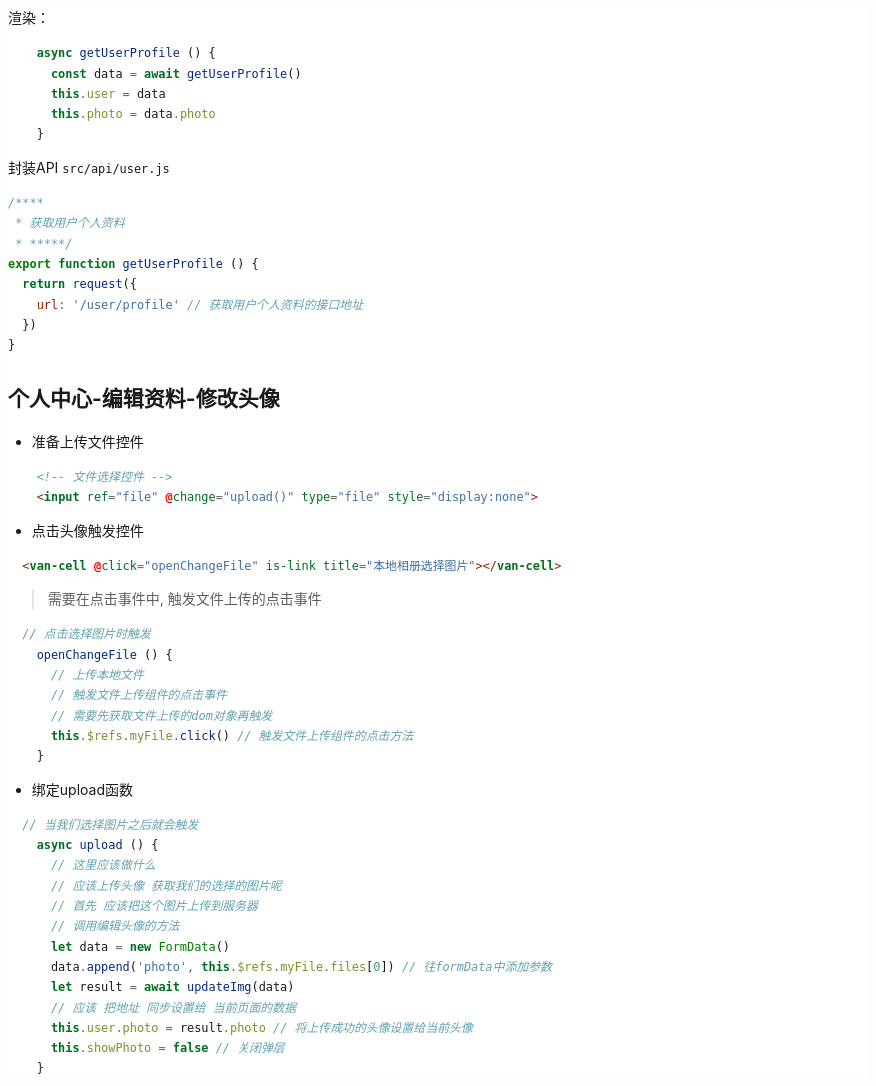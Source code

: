 渲染：

```js
    async getUserProfile () {
      const data = await getUserProfile()
      this.user = data 
      this.photo = data.photo
    }
```

封装API `src/api/user.js`

```js
/****
 * 获取用户个人资料
 * *****/
export function getUserProfile () {
  return request({
    url: '/user/profile' // 获取用户个人资料的接口地址
  })
}
```





## 个人中心-编辑资料-修改头像

- 准备上传文件控件

```html
    <!-- 文件选择控件 -->
    <input ref="file" @change="upload()" type="file" style="display:none">
```

- 点击头像触发控件

```html
  <van-cell @click="openChangeFile" is-link title="本地相册选择图片"></van-cell>
```

>需要在点击事件中, 触发文件上传的点击事件

```js
  // 点击选择图片时触发
    openChangeFile () {
      // 上传本地文件
      // 触发文件上传组件的点击事件
      // 需要先获取文件上传的dom对象再触发
      this.$refs.myFile.click() // 触发文件上传组件的点击方法
    }
```

- 绑定upload函数

```js
  // 当我们选择图片之后就会触发
    async upload () {
      // 这里应该做什么
      // 应该上传头像 获取我们的选择的图片呢
      // 首先 应该把这个图片上传到服务器
      // 调用编辑头像的方法
      let data = new FormData()
      data.append('photo', this.$refs.myFile.files[0]) // 往formData中添加参数
      let result = await updateImg(data)
      // 应该 把地址 同步设置给 当前页面的数据
      this.user.photo = result.photo // 将上传成功的头像设置给当前头像
      this.showPhoto = false // 关闭弹层
    }
```
